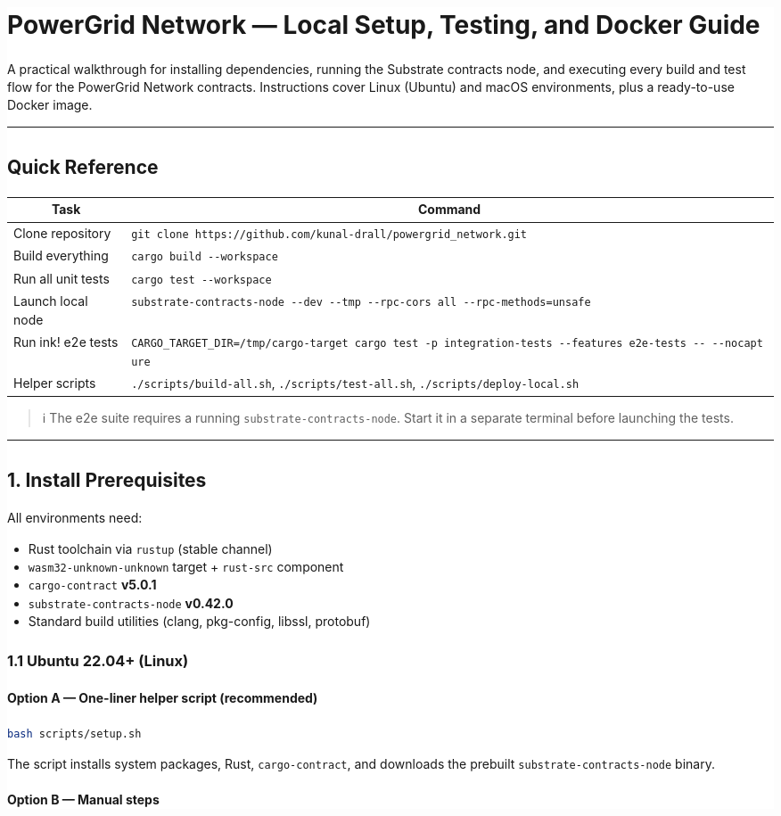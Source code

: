 # PowerGrid Network — Local Setup, Testing, and Docker Guide

A practical walkthrough for installing dependencies, running the Substrate contracts node, and executing every build and test flow for the PowerGrid Network contracts. Instructions cover Linux (Ubuntu) and macOS environments, plus a ready-to-use Docker image.

---

## Quick Reference

| Task | Command |
| --- | --- |
| Clone repository | `git clone https://github.com/kunal-drall/powergrid_network.git` |
| Build everything | `cargo build --workspace` |
| Run all unit tests | `cargo test --workspace` |
| Launch local node | `substrate-contracts-node --dev --tmp --rpc-cors all --rpc-methods=unsafe` |
| Run ink! e2e tests | `CARGO_TARGET_DIR=/tmp/cargo-target cargo test -p integration-tests --features e2e-tests -- --nocapture` |
| Helper scripts | `./scripts/build-all.sh`, `./scripts/test-all.sh`, `./scripts/deploy-local.sh` |

> ℹ️ The e2e suite requires a running `substrate-contracts-node`. Start it in a separate terminal before launching the tests.

---

## 1. Install Prerequisites

All environments need:

- Rust toolchain via `rustup` (stable channel)
- `wasm32-unknown-unknown` target + `rust-src` component
- `cargo-contract` **v5.0.1**
- `substrate-contracts-node` **v0.42.0**
- Standard build utilities (clang, pkg-config, libssl, protobuf)

### 1.1 Ubuntu 22.04+ (Linux)

#### Option A — One-liner helper script (recommended)

```bash
bash scripts/setup.sh
```

The script installs system packages, Rust, `cargo-contract`, and downloads the prebuilt `substrate-contracts-node` binary.

#### Option B — Manual steps
